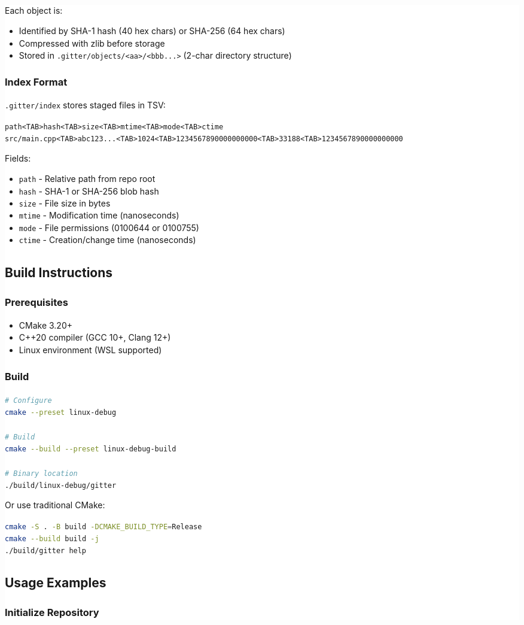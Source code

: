 Each object is:
- Identified by SHA-1 hash (40 hex chars) or SHA-256 (64 hex chars)
- Compressed with zlib before storage
- Stored in `.gitter/objects/<aa>/<bbb...>` (2-char directory structure)

### Index Format

`.gitter/index` stores staged files in TSV:

```
path<TAB>hash<TAB>size<TAB>mtime<TAB>mode<TAB>ctime
src/main.cpp<TAB>abc123...<TAB>1024<TAB>1234567890000000000<TAB>33188<TAB>1234567890000000000
```

Fields:
- `path` - Relative path from repo root
- `hash` - SHA-1 or SHA-256 blob hash
- `size` - File size in bytes
- `mtime` - Modification time (nanoseconds)
- `mode` - File permissions (0100644 or 0100755)
- `ctime` - Creation/change time (nanoseconds)

## Build Instructions

### Prerequisites
- CMake 3.20+
- C++20 compiler (GCC 10+, Clang 12+)
- Linux environment (WSL supported)

### Build

```bash
# Configure
cmake --preset linux-debug

# Build
cmake --build --preset linux-debug-build

# Binary location
./build/linux-debug/gitter
```

Or use traditional CMake:

```bash
cmake -S . -B build -DCMAKE_BUILD_TYPE=Release
cmake --build build -j
./build/gitter help
```

## Usage Examples

### Initialize Repository
